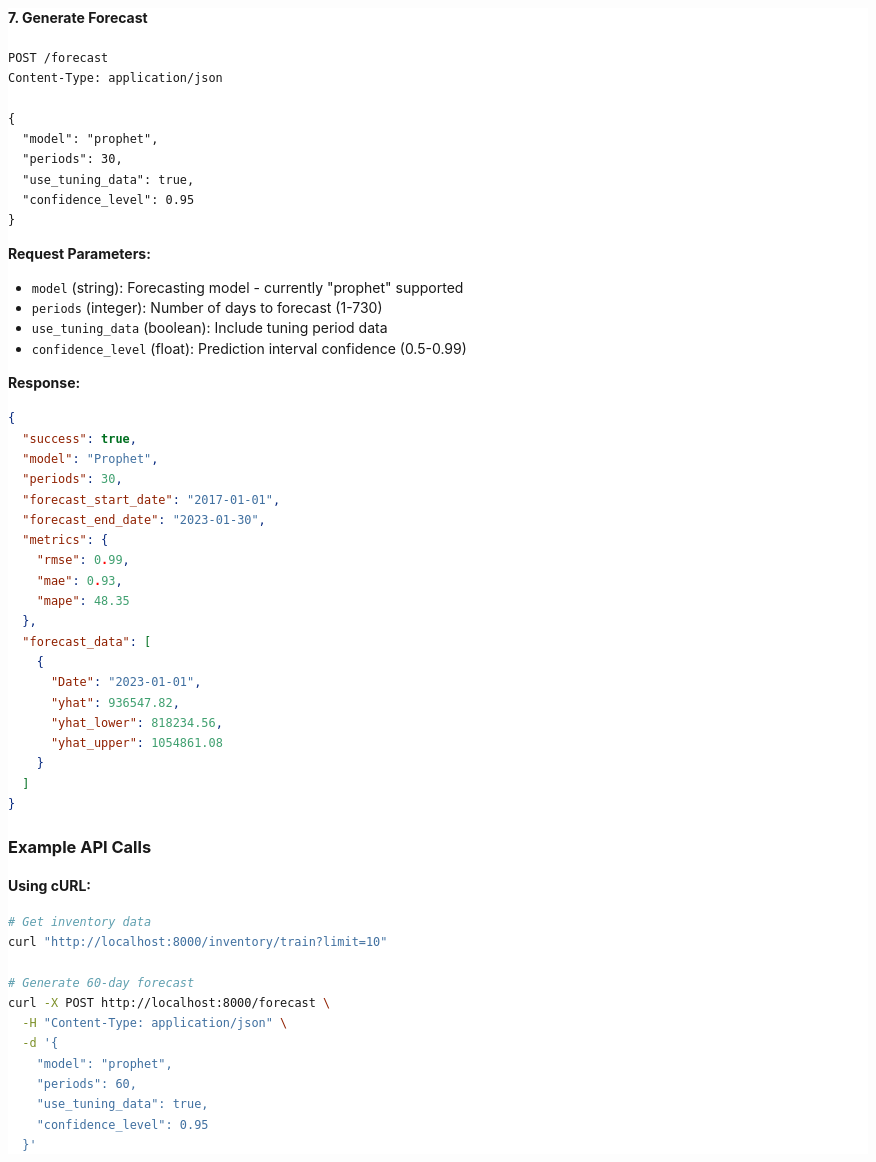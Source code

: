 #### 7. Generate Forecast
```http
POST /forecast
Content-Type: application/json

{
  "model": "prophet",
  "periods": 30,
  "use_tuning_data": true,
  "confidence_level": 0.95
}
```

**Request Parameters:**
- `model` (string): Forecasting model - currently "prophet" supported
- `periods` (integer): Number of days to forecast (1-730)
- `use_tuning_data` (boolean): Include tuning period data
- `confidence_level` (float): Prediction interval confidence (0.5-0.99)

**Response:**
```json
{
  "success": true,
  "model": "Prophet",
  "periods": 30,
  "forecast_start_date": "2017-01-01",
  "forecast_end_date": "2023-01-30",
  "metrics": {
    "rmse": 0.99,
    "mae": 0.93,
    "mape": 48.35
  },
  "forecast_data": [
    {
      "Date": "2023-01-01",
      "yhat": 936547.82,
      "yhat_lower": 818234.56,
      "yhat_upper": 1054861.08
    }
  ]
}
```

### Example API Calls

**Using cURL:**
```bash
# Get inventory data
curl "http://localhost:8000/inventory/train?limit=10"

# Generate 60-day forecast
curl -X POST http://localhost:8000/forecast \
  -H "Content-Type: application/json" \
  -d '{
    "model": "prophet",
    "periods": 60,
    "use_tuning_data": true,
    "confidence_level": 0.95
  }'
```

